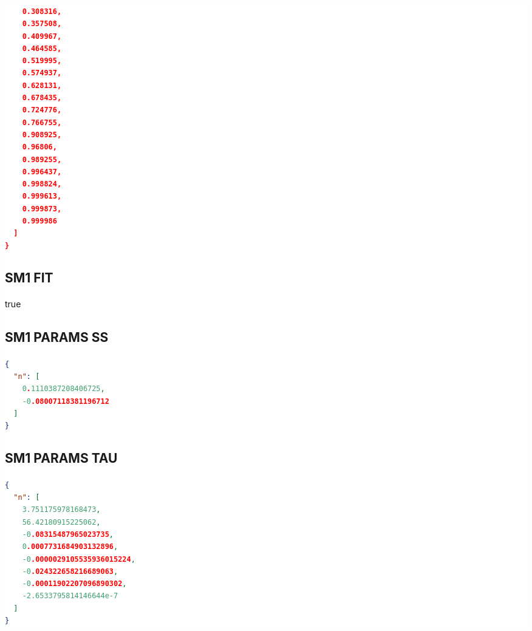 ```json
    0.308316,
    0.357508,
    0.409967,
    0.464585,
    0.519995,
    0.574937,
    0.628131,
    0.678435,
    0.724776,
    0.766755,
    0.908925,
    0.96806,
    0.989255,
    0.996437,
    0.998824,
    0.999613,
    0.999873,
    0.999986
  ]
}
```

## SM1 FIT

true

## SM1 PARAMS SS

```json
{
  "n": [
    0.1110387208406725,
    -0.08007118381196712
  ]
}
```

## SM1 PARAMS TAU

```json
{
  "n": [
    3.751175978168473,
    56.42180915225062,
    -0.08315487965023735,
    0.0007731684903132896,
    -0.0000029105535936015224,
    -0.024322658216689063,
    -0.00011902207096890302,
    -2.6533795814146644e-7
  ]
}
```
